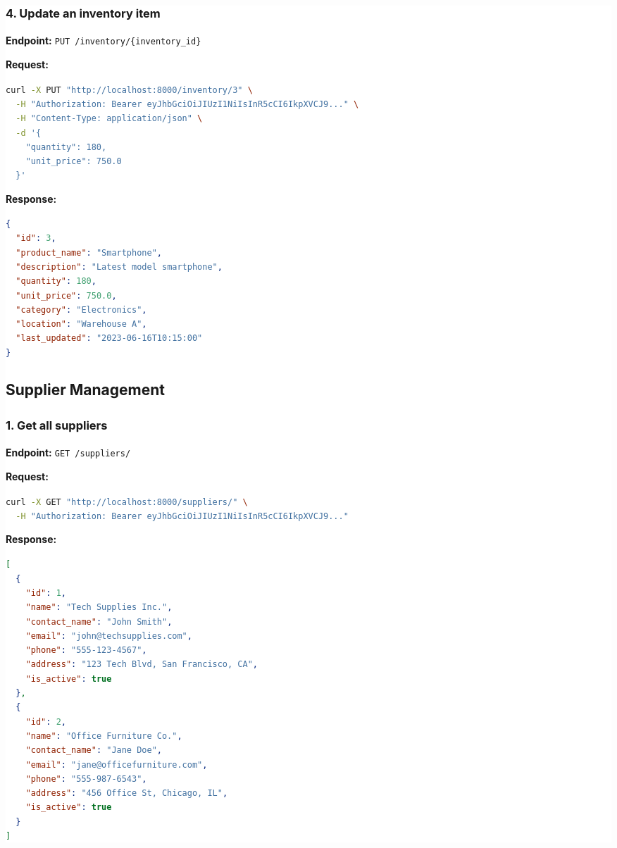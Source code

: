 ### 4. Update an inventory item

**Endpoint:** `PUT /inventory/{inventory_id}`

**Request:**
```bash
curl -X PUT "http://localhost:8000/inventory/3" \
  -H "Authorization: Bearer eyJhbGciOiJIUzI1NiIsInR5cCI6IkpXVCJ9..." \
  -H "Content-Type: application/json" \
  -d '{
    "quantity": 180,
    "unit_price": 750.0
  }'
```

**Response:**
```json
{
  "id": 3,
  "product_name": "Smartphone",
  "description": "Latest model smartphone",
  "quantity": 180,
  "unit_price": 750.0,
  "category": "Electronics",
  "location": "Warehouse A",
  "last_updated": "2023-06-16T10:15:00"
}
```

## Supplier Management

### 1. Get all suppliers

**Endpoint:** `GET /suppliers/`

**Request:**
```bash
curl -X GET "http://localhost:8000/suppliers/" \
  -H "Authorization: Bearer eyJhbGciOiJIUzI1NiIsInR5cCI6IkpXVCJ9..."
```

**Response:**
```json
[
  {
    "id": 1,
    "name": "Tech Supplies Inc.",
    "contact_name": "John Smith",
    "email": "john@techsupplies.com",
    "phone": "555-123-4567",
    "address": "123 Tech Blvd, San Francisco, CA",
    "is_active": true
  },
  {
    "id": 2,
    "name": "Office Furniture Co.",
    "contact_name": "Jane Doe",
    "email": "jane@officefurniture.com",
    "phone": "555-987-6543",
    "address": "456 Office St, Chicago, IL",
    "is_active": true
  }
]
```
